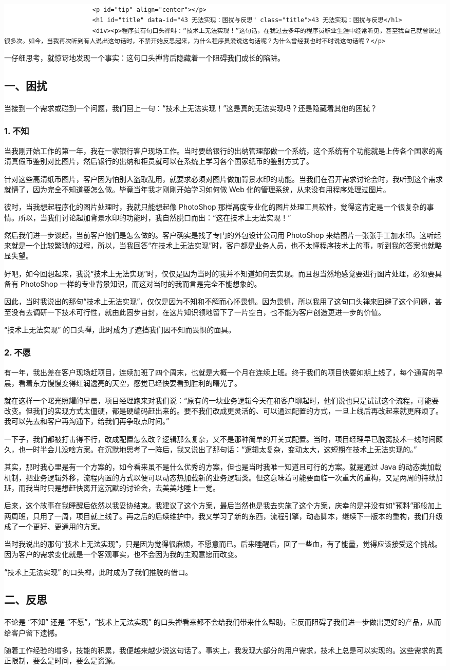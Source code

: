                             
                            
                            <p id="tip" align="center"></p>
                            <h1 id="title" data-id="43 无法实现：困扰与反思" class="title">43 无法实现：困扰与反思</h1>
                            <div><p>程序员有句口头禅叫：“技术上无法实现！”这句话，在我过去多年的程序员职业生涯中经常听见，甚至我自己就曾说过很多次。如今，当我再次听到有人说出这句话时，不禁开始反思起来，为什么程序员爱说这句话呢？为什么曾经我也时不时说这句话呢？</p>

<p>一仔细思考，就惊讶地发现一个事实：这句口头禅背后隐藏着一个阻碍我们成长的陷阱。</p>

<h2 id="一-困扰">一、困扰</h2>

<p>当接到一个需求或碰到一个问题，我们回上一句：“技术上无法实现！”这是真的无法实现吗？还是隐藏着其他的困扰？</p>

<h3 id="1-不知">1. 不知</h3>

<p>当我刚开始工作的第一年，我在一家银行客户现场工作。当时要给银行的出纳管理部做一个系统，这个系统有个功能就是上传各个国家的高清真假币鉴别对比图片，然后银行的出纳和柜员就可以在系统上学习各个国家纸币的鉴别方式了。</p>

<p>针对这些高清纸币图片，客户因为怕别人盗取乱用，就要求必须对图片做加背景水印的功能。当我们在召开需求讨论会时，我听到这个需求就懵了，因为完全不知道要怎么做。毕竟当年我才刚刚开始学习如何做 Web 化的管理系统，从来没有用程序处理过图片。</p>

<p>彼时，当我想起程序化的图片处理时，我就只能想起像 PhotoShop 那样高度专业化的图片处理工具软件，觉得这肯定是一个很复杂的事情。所以，当我们讨论起加背景水印的功能时，我自然脱口而出：“这在技术上无法实现！”</p>

<p>然后我们进一步谈起，当前客户他们是怎么做的。客户确实是找了专门的外包设计公司用 PhotoShop 来给图片一张张手工加水印。这听起来就是一个比较繁琐的过程，所以，当我回答“在技术上无法实现”时，客户都是业务人员，也不太懂程序技术上的事，听到我的答案也就略显失望。</p>

<p>好吧，如今回想起来，我说“技术上无法实现”时，仅仅是因为当时的我并不知道如何去实现。而且想当然地感觉要进行图片处理，必须要具备有 PhotoShop 一样的专业背景知识，而这对当时的我而言是完全不能想象的。</p>

<p>因此，当时我说出的那句“技术上无法实现”，仅仅是因为不知和不解而心怀畏惧。因为畏惧，所以我用了这句口头禅来回避了这个问题，甚至没有去调研一下技术可行性，就由此固步自封，在这片知识领地留下了一片空白，也不能为客户创造更进一步的价值。</p>

<p>“技术上无法实现” 的口头禅，此时成为了遮挡我们因不知而畏惧的面具。</p>

<h3 id="2-不愿">2. 不愿</h3>

<p>有一年，我出差在客户现场赶项目，连续加班了四个周末，也就是大概一个月在连续上班。终于我们的项目快要如期上线了，每个通宵的早晨，看着东方慢慢变得红润透亮的天空，感觉已经快要看到胜利的曙光了。</p>

<p>就在这样一个曙光照耀的早晨，项目经理跑来对我们说：“原有的一块业务逻辑今天在和客户聊起时，他们说也只是试试这个流程，可能要改变。但我们的实现方式太僵硬，都是硬编码赶出来的。要不我们改成更灵活的、可以通过配置的方式，一旦上线后再改起来就更麻烦了。我可以先去和客户再沟通下，给我们再争取点时间。”</p>

<p>一下子，我们都被打击得不行，改成配置怎么改？逻辑那么复杂，又不是那种简单的开关式配置。当时，项目经理早已脱离技术一线时间颇久，也一时半会儿没啥方案。在沉默地思考了一阵后，我又说出了那句话：“逻辑太复杂，变动太大，这短期在技术上无法实现的。”</p>

<p>其实，那时我心里是有一个方案的，如今看来虽不是什么优秀的方案，但也是当时我唯一知道且可行的方案。就是通过 Java 的动态类加载机制，把业务逻辑外移，流程内置的方式以便可以动态热加载新的业务逻辑类。但这意味着可能要面临一次重大的重构，又是两周的持续加班，而我当时只是想赶快离开这沉默的讨论会，去美美地睡上一觉。</p>

<p>后来，这个故事在我睡醒后依然以我妥协结束。我建议了这个方案，最后当然也是我去实施了这个方案，庆幸的是并没有如“预料”那般加上两周班，只用了一周，项目就上线了。再之后的后续维护中，我又学习了新的东西，流程引擎，动态脚本，继续下一版本的重构，我们升级成了一个更好、更通用的方案。</p>

<p>当时我说出的那句“技术上无法实现”，只是因为觉得很麻烦，不愿意而已。后来睡醒后，回了一些血，有了能量，觉得应该接受这个挑战。因为客户的需求变化就是一个客观事实，也不会因为我的主观意愿而改变。</p>

<p>“技术上无法实现” 的口头禅，此时成为了我们推脱的借口。</p>

<h2 id="二-反思">二、反思</h2>

<p>不论是 “不知” 还是 “不愿”，“技术上无法实现” 的口头禅看来都不会给我们带来什么帮助，它反而阻碍了我们进一步做出更好的产品，从而给客户留下遗憾。</p>

<p>随着工作经验的增多，技能的积累，我便越来越少说这句话了。事实上，我发现大部分的用户需求，技术上总是可以实现的。这些需求的真正限制，要么是时间，要么是资源。</p>

